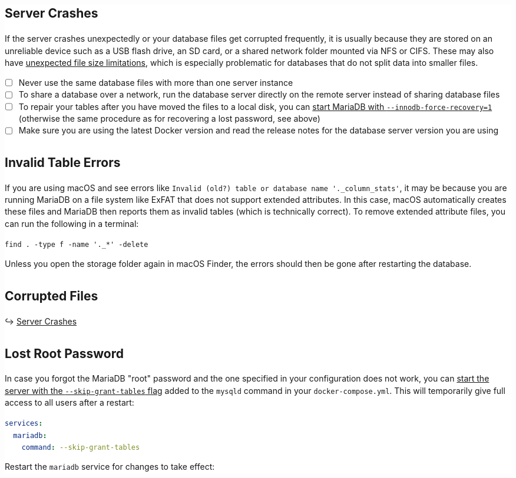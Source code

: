 ## Server Crashes

If the server crashes unexpectedly or your database files get corrupted frequently, it is usually because they are stored on an unreliable device such as a USB flash drive, an SD card, or a shared network folder mounted via NFS or CIFS. These may also have [unexpected file size limitations](https://thegeekpage.com/fix-the-file-size-exceeds-the-limit-allowed-and-cannot-be-saved/), which is especially problematic for databases that do not split data into smaller files.

- [ ] Never use the same database files with more than one server instance
- [ ] To share a database over a network, run the database server directly on the remote server instead of sharing database files
- [ ] To repair your tables after you have moved the files to a local disk, you can [start MariaDB with `--innodb-force-recovery=1`](https://mariadb.com/kb/en/innodb-recovery-modes/) (otherwise the same procedure as for recovering a lost password, see above)
- [ ] Make sure you are using the latest Docker version and read the release notes for the database server version you are using

## Invalid Table Errors

If you are using macOS and see errors like `Invalid (old?) table or database name '._column_stats'`, it may be because you are running MariaDB on a file system like ExFAT that does not support extended attributes. In this case, macOS automatically creates these files and MariaDB then reports them as invalid tables (which is technically correct). To remove extended attribute files, you can run the following in a terminal:

```
find . -type f -name '._*' -delete
```

Unless you open the storage folder again in macOS Finder, the errors should then be gone after restarting the database.

## Corrupted Files

↪ [Server Crashes](#server-crashes)

## Lost Root Password

In case you forgot the MariaDB "root" password and the one specified in your configuration does not work,
you can [start the server with the `--skip-grant-tables` flag](https://mariadb.com/docs/reference/mdb/cli/mariadbd/skip-grant-tables/)
added to the `mysqld` command in your `docker-compose.yml`. This will temporarily give full access
to all users after a restart:

```yaml
services:
  mariadb:
    command: --skip-grant-tables
```

Restart the `mariadb` service for changes to take effect:
